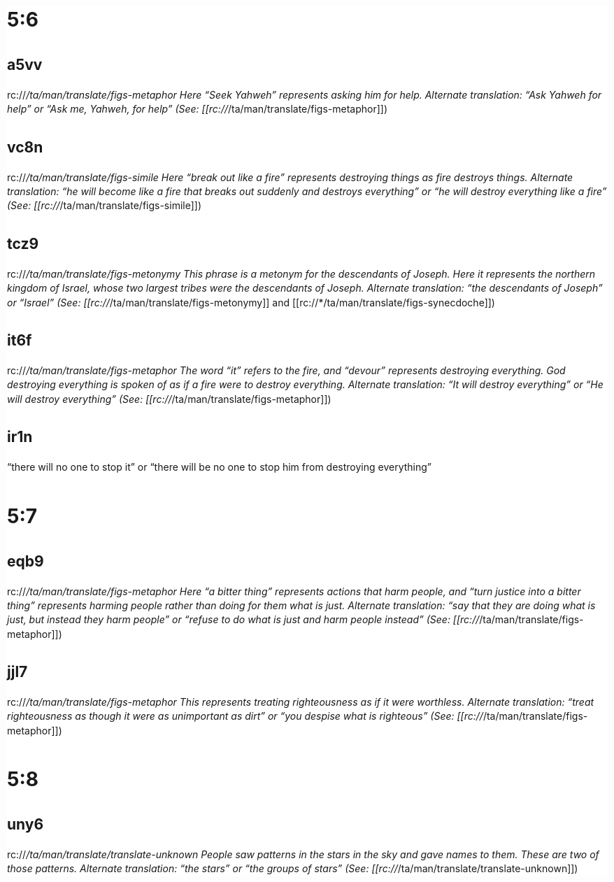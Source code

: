 # 5:6
## a5vv
rc://*/ta/man/translate/figs-metaphor
Here “Seek Yahweh” represents asking him for help. Alternate translation: “Ask Yahweh for help” or “Ask me, Yahweh, for help” (See: [[rc://*/ta/man/translate/figs-metaphor]])

## vc8n
rc://*/ta/man/translate/figs-simile
Here “break out like a fire” represents destroying things as fire destroys things. Alternate translation: “he will become like a fire that breaks out suddenly and destroys everything” or “he will destroy everything like a fire” (See: [[rc://*/ta/man/translate/figs-simile]])

## tcz9
rc://*/ta/man/translate/figs-metonymy
This phrase is a metonym for the descendants of Joseph. Here it represents the northern kingdom of Israel, whose two largest tribes were the descendants of Joseph. Alternate translation: “the descendants of Joseph” or “Israel” (See: [[rc://*/ta/man/translate/figs-metonymy]] and [[rc://*/ta/man/translate/figs-synecdoche]])

## it6f
rc://*/ta/man/translate/figs-metaphor
The word “it” refers to the fire, and “devour” represents destroying everything. God destroying everything is spoken of as if a fire were to destroy everything. Alternate translation: “It will destroy everything” or “He will destroy everything” (See: [[rc://*/ta/man/translate/figs-metaphor]])

## ir1n
“there will no one to stop it” or “there will be no one to stop him from destroying everything”

# 5:7
## eqb9
rc://*/ta/man/translate/figs-metaphor
Here “a bitter thing” represents actions that harm people, and “turn justice into a bitter thing” represents harming people rather than doing for them what is just. Alternate translation: “say that they are doing what is just, but instead they harm people” or “refuse to do what is just and harm people instead” (See: [[rc://*/ta/man/translate/figs-metaphor]])

## jjl7
rc://*/ta/man/translate/figs-metaphor
This represents treating righteousness as if it were worthless. Alternate translation: “treat righteousness as though it were as unimportant as dirt” or “you despise what is righteous” (See: [[rc://*/ta/man/translate/figs-metaphor]])

# 5:8
## uny6
rc://*/ta/man/translate/translate-unknown
People saw patterns in the stars in the sky and gave names to them. These are two of those patterns. Alternate translation: “the stars” or “the groups of stars” (See: [[rc://*/ta/man/translate/translate-unknown]])
